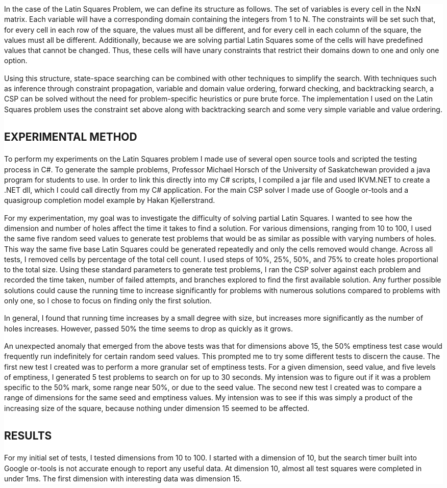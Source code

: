 In the case of the Latin Squares Problem, we can define its structure as follows. The set of variables is every cell in the NxN matrix. Each variable will have a corresponding domain containing the integers from 1 to N. The constraints will be set such that, for every cell in each row of the square, the values must all be different, and for every cell in each column of the square, the values must all be different. Additionally, because we are solving partial Latin Squares some of the cells will have predefined values that cannot be changed. Thus, these cells will have unary constraints that restrict their domains down to one and only one option. 

Using this structure, state-space searching can be combined with other techniques to simplify the search. With techniques such as inference through constraint propagation, variable and domain value ordering, forward checking, and backtracking search, a CSP can be solved without the need for problem-specific heuristics or pure brute force. The implementation I used on the Latin Squares problem uses the constraint set above along with backtracking search and some very simple variable and value ordering.

## EXPERIMENTAL METHOD

To perform my experiments on the Latin Squares problem I made use of several open source tools and scripted the testing process in C#. To generate the sample problems, Professor Michael Horsch of the University of Saskatchewan provided a java program for students to use. In order to link this directly into my C# scripts, I compiled a jar file and used IKVM.NET to create a .NET dll, which I could call directly from my C# application. For the main CSP solver I made use of Google or-tools and a quasigroup completion model example by Hakan Kjellerstrand. 

For my experimentation, my goal was to investigate the difficulty of solving partial Latin Squares. I wanted to see how the dimension and number of holes affect the time it takes to find a solution. For various dimensions, ranging from 10 to 100, I used the same five random seed values to generate test problems that would be as similar as possible with varying numbers of holes. This way the same five base Latin Squares could be generated repeatedly and only the cells removed would change. Across all tests, I removed cells by percentage of the total cell count. I used steps of 10%, 25%, 50%, and 75% to create holes proportional to the total size. Using these standard parameters to generate test problems, I ran the CSP solver against each problem and recorded the time taken, number of failed attempts, and branches explored to find the first available solution. Any further possible solutions could cause the running time to increase significantly for problems with numerous solutions compared to problems with only one, so I chose to focus on finding only the first solution.

In general, I found that running time increases by a small degree with size, but increases more significantly as the number of holes increases. However, passed 50% the time seems to drop as quickly as it grows.

An unexpected anomaly that emerged from the above tests was that for dimensions above 15, the 50% emptiness test case would frequently run indefinitely for certain random seed values. This prompted me to try some different tests to discern the cause. The first new test I created was to perform a more granular set of emptiness tests. For a given dimension, seed value, and five levels of emptiness, I generated 5 test problems to search on for up to 30 seconds. My intension was to figure out if it was a problem specific to the 50% mark, some range near 50%, or due to the seed value. The second new test I created was to compare a range of dimensions for the same seed and emptiness values. My intension was to see if this was simply a product of the increasing size of the square, because nothing under dimension 15 seemed to be affected.

## RESULTS
For my initial set of tests, I tested dimensions from 10 to 100. I started with a dimension of 10, but the search timer built into Google or-tools is not accurate enough to report any useful data. At dimension 10, almost all test squares were completed in under 1ms. The first dimension with interesting data was dimension 15.
